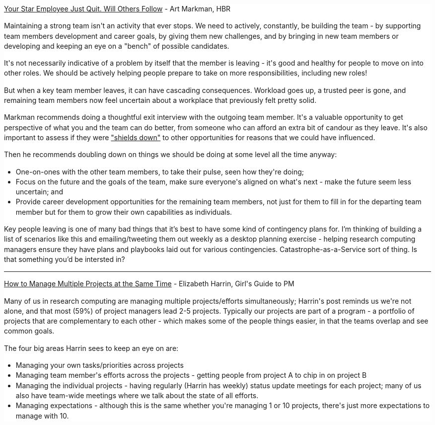 [Your Star Employee Just Quit. Will Others Follow](https://hbr.org/2021/01/your-star-employee-just-quit-will-others-follow) - Art Markman, HBR

Maintaining a strong team isn't an activity that ever stops. We need to actively, constantly, be building the team - by supporting team members development and career goals, by giving them new challenges, and by bringing in new team members or developing and keeping an eye on a "bench" of possible candidates.

It's not necessarily indicative of a problem by itself that the member is leaving - it's good and healthy for people to move on into other roles. We should be actively helping people prepare to take on more responsibilities, including new roles!

But when a key team member leaves, it can have cascading consequences. Workload goes up, a trusted peer is gone, and remaining team members now feel uncertain about a workplace that previously felt pretty solid.

Markman recommends doing a thoughtful exit interview with the outgoing team member. It's a valuable opportunity to get perspective of what you and the team can do better, from someone who can afford an extra bit of candour as they leave. It's also important to assess if they were ["shields down"](https://randsinrepose.com/archives/shields-down/) to other opportunities for reasons that we could have influenced.

Then he recommends doubling down on things we should be doing at some level all the time anyway:


- One-on-ones with the other team members, to take their pulse, seen how they're doing;
- Focus on the future and the goals of the team, make sure everyone's aligned on what's next - make the future seem less uncertain; and
- Provide career development opportunities for the remaining team members, not just for them to fill in for the departing team member but for them to grow their own capabilities as individuals.

Key people leaving is one of many bad things that it’s best to have some kind of contingency plans for.  I’m thinking of building a list of scenarios like this and emailing/tweeting them out weekly as a desktop planning exercise - helping research computing managers ensure they have plans and playbooks laid out for various contingencies.   Catastrophe-as-a-Service sort of thing.  Is that something you’d be intersted in?

    
----------

[How to Manage Multiple Projects at the Same Time](https://www.girlsguidetopm.com/how-to-manage-multiple-projects-at-the-same-time/) - Elizabeth Harrin, Girl's Guide to PM

Many of us in research computing are managing multiple projects/efforts simultaneously; Harrin's post reminds us we're not alone, and that most (59%) of project managers lead 2-5 projects. Typically our projects are part of a program - a portfolio of projects that are complementary to each other - which makes some of the people things easier, in that the teams overlap and see common goals.

The four big areas Harrin sees to keep an eye on are:


- Managing your own tasks/priorities across projects
- Managing team member's efforts across the projects - getting people from project A to chip in on project B
- Managing the individual projects - having regularly (Harrin has weekly) status update meetings for each project; many of us also have team-wide meetings where we talk about the state of all efforts.
- Managing expectations - although this is the same whether you're managing 1 or 10 projects, there's just more expectations to manage with 10.
